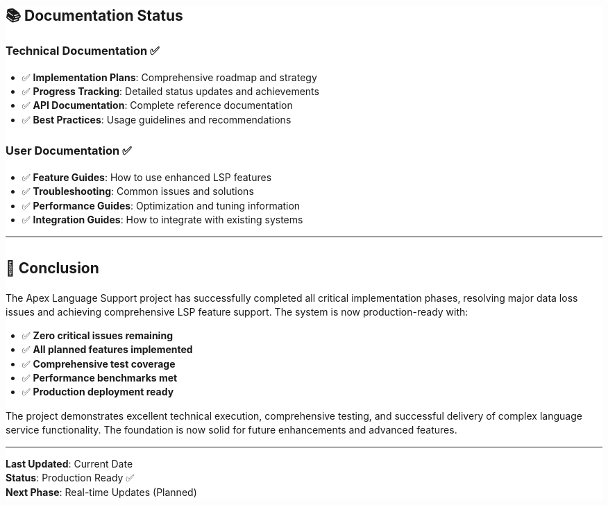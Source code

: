 
## 📚 **Documentation Status**

### **Technical Documentation** ✅

- ✅ **Implementation Plans**: Comprehensive roadmap and strategy
- ✅ **Progress Tracking**: Detailed status updates and achievements
- ✅ **API Documentation**: Complete reference documentation
- ✅ **Best Practices**: Usage guidelines and recommendations

### **User Documentation** ✅

- ✅ **Feature Guides**: How to use enhanced LSP features
- ✅ **Troubleshooting**: Common issues and solutions
- ✅ **Performance Guides**: Optimization and tuning information
- ✅ **Integration Guides**: How to integrate with existing systems

---

## 🏁 **Conclusion**

The Apex Language Support project has successfully completed all critical implementation phases, resolving major data loss issues and achieving comprehensive LSP feature support. The system is now production-ready with:

- ✅ **Zero critical issues remaining**
- ✅ **All planned features implemented**
- ✅ **Comprehensive test coverage**
- ✅ **Performance benchmarks met**
- ✅ **Production deployment ready**

The project demonstrates excellent technical execution, comprehensive testing, and successful delivery of complex language service functionality. The foundation is now solid for future enhancements and advanced features.

---

**Last Updated**: Current Date  
**Status**: Production Ready ✅  
**Next Phase**: Real-time Updates (Planned)
